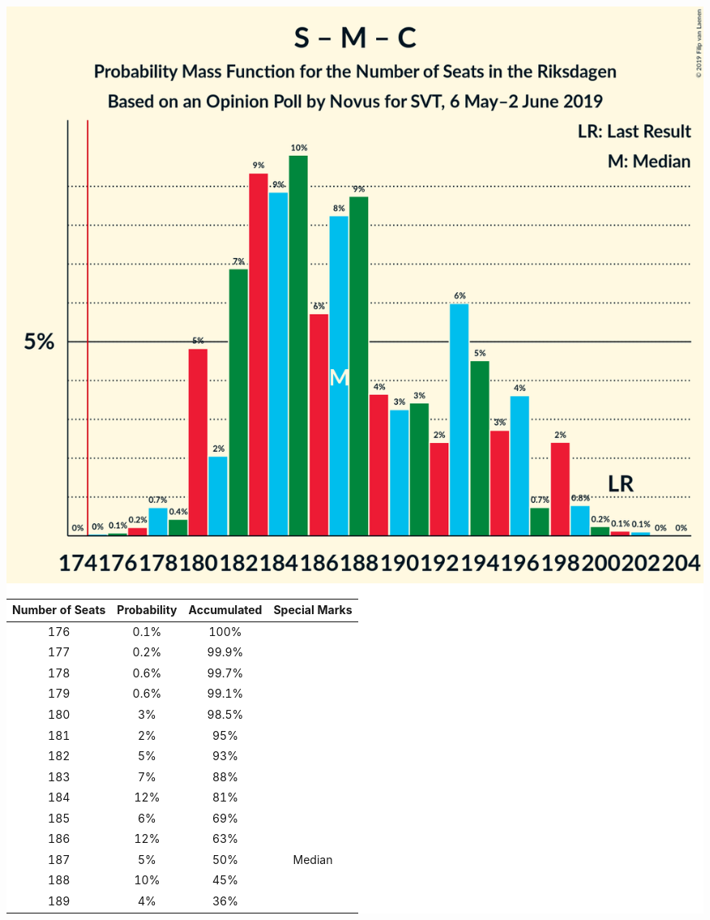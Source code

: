 ![Graph with seats probability mass function not yet produced](2019-06-02-Novus-coalitions-seats-pmf-s–m–c.png "Seats Probability Mass Function")

| Number of Seats | Probability | Accumulated | Special Marks |
|:---------------:|:-----------:|:-----------:|:-------------:|
| 176 | 0.1% | 100% |  |
| 177 | 0.2% | 99.9% |  |
| 178 | 0.6% | 99.7% |  |
| 179 | 0.6% | 99.1% |  |
| 180 | 3% | 98.5% |  |
| 181 | 2% | 95% |  |
| 182 | 5% | 93% |  |
| 183 | 7% | 88% |  |
| 184 | 12% | 81% |  |
| 185 | 6% | 69% |  |
| 186 | 12% | 63% |  |
| 187 | 5% | 50% | Median |
| 188 | 10% | 45% |  |
| 189 | 4% | 36% |  |